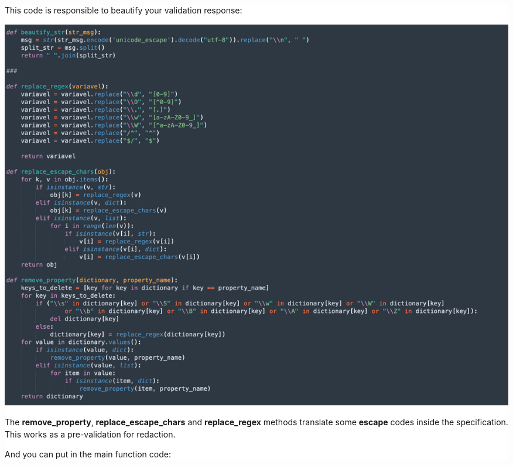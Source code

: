 This code is responsible to beautify your validation response:

![redact-code.png](images/redact-code.png)

The **remove_property**, **replace_escape_chars** and **replace_regex** methods translate some **escape** codes inside the specification. This works as a pre-validation for redaction. 

And you can put in the main function code:

